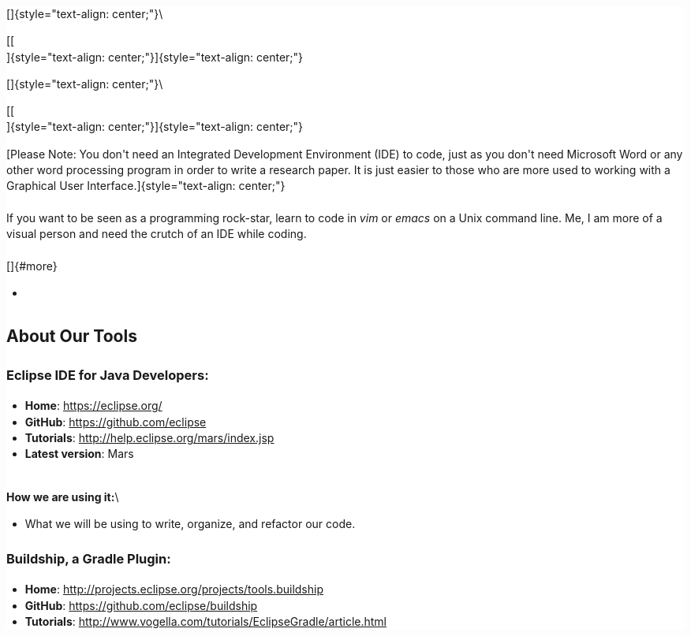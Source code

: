 []{style="text-align: center;"}\

<div>

[[\
]{style="text-align: center;"}]{style="text-align: center;"}

</div>

[]{style="text-align: center;"}\

<div>

[[\
]{style="text-align: center;"}]{style="text-align: center;"}

</div>

[Please Note: You don\'t need an Integrated Development Environment
(IDE) to code, just as you don\'t need Microsoft Word or any other word
processing program in order to write a research paper. It is just easier
to those who are more used to working with a Graphical User
Interface.]{style="text-align: center;"}\
\
If you want to be seen as a programming rock-star, learn to code in
*vim* or *emacs* on a Unix command line. Me, I am more of a visual
person and need the crutch of an IDE while coding.\
\
[]{#more}

 
-

About Our Tools
---------------

### Eclipse IDE for Java Developers:

-   **Home**: <https://eclipse.org/>
-   **GitHub**: <https://github.com/eclipse>
-   **Tutorials**: <http://help.eclipse.org/mars/index.jsp>
-   **Latest version**: Mars

\
**How we are using it:**\

-   What we will be using to write, organize, and refactor our code.

### Buildship, a Gradle Plugin:

<div>

-   **Home**: <http://projects.eclipse.org/projects/tools.buildship>
-   **GitHub**: https://github.com/eclipse/buildship
-   **Tutorials**: <http://www.vogella.com/tutorials/EclipseGradle/article.html>

<div>
